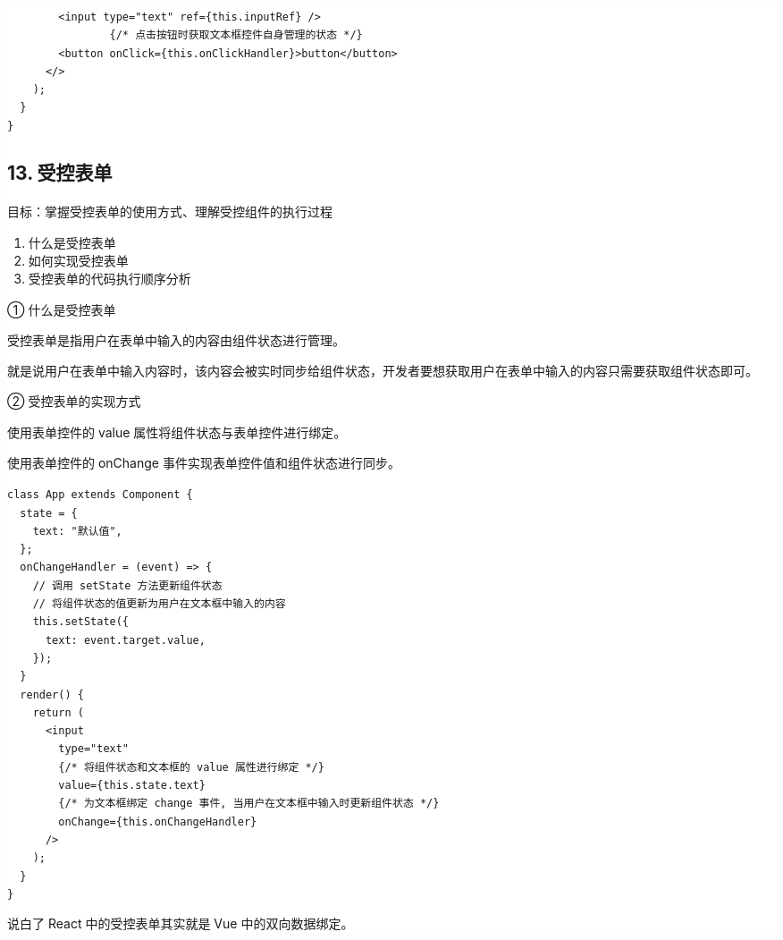 ```react
        <input type="text" ref={this.inputRef} />
				{/* 点击按钮时获取文本框控件自身管理的状态 */}
        <button onClick={this.onClickHandler}>button</button>
      </>
    );
  }
}
```

##  13. 受控表单

目标：掌握受控表单的使用方式、理解受控组件的执行过程

1. 什么是受控表单
2. 如何实现受控表单
3. 受控表单的代码执行顺序分析

① 什么是受控表单

受控表单是指用户在表单中输入的内容由组件状态进行管理。

就是说用户在表单中输入内容时，该内容会被实时同步给组件状态，开发者要想获取用户在表单中输入的内容只需要获取组件状态即可。

② 受控表单的实现方式

使用表单控件的 value 属性将组件状态与表单控件进行绑定。

使用表单控件的 onChange 事件实现表单控件值和组件状态进行同步。

```react
class App extends Component {
  state = {
    text: "默认值",
  };
  onChangeHandler = (event) => {
    // 调用 setState 方法更新组件状态
    // 将组件状态的值更新为用户在文本框中输入的内容
    this.setState({
      text: event.target.value,
    });
  }
  render() {
    return (
      <input
        type="text"
        {/* 将组件状态和文本框的 value 属性进行绑定 */}
        value={this.state.text}
        {/* 为文本框绑定 change 事件, 当用户在文本框中输入时更新组件状态 */}
        onChange={this.onChangeHandler}
      />
    );
  }
}
```
说白了 React 中的受控表单其实就是 Vue 中的双向数据绑定。
